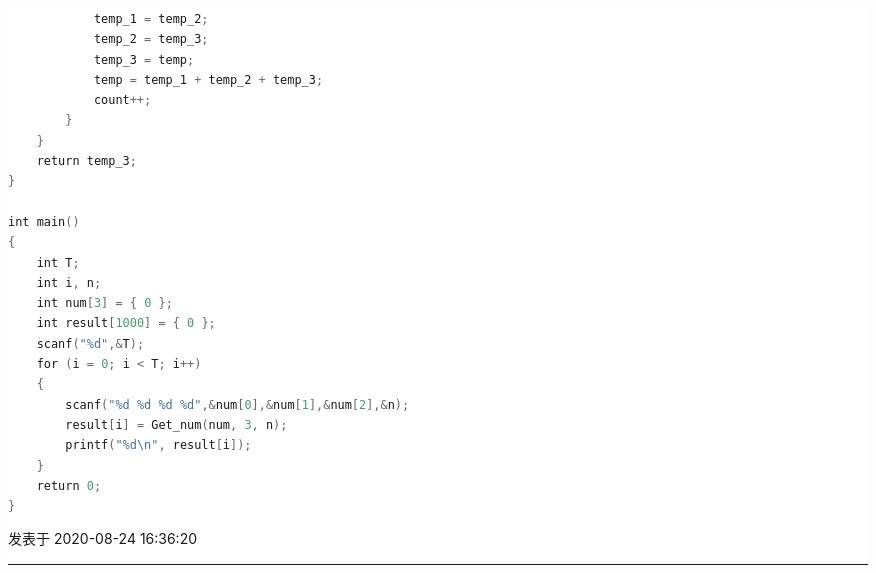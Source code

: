 ```cpp
			temp_1 = temp_2;
			temp_2 = temp_3;
			temp_3 = temp;
			temp = temp_1 + temp_2 + temp_3;
			count++;
		}
	}
	return temp_3;
}

int main()
{
	int T;
	int i, n;
	int num[3] = { 0 };
	int result[1000] = { 0 };
	scanf("%d",&T);
	for (i = 0; i < T; i++)
	{
		scanf("%d %d %d %d",&num[0],&num[1],&num[2],&n);
		result[i] = Get_num(num, 3, n);
		printf("%d\n", result[i]);
	}	
	return 0;
}
```

发表于 2020-08-24 16:36:20

* * *
